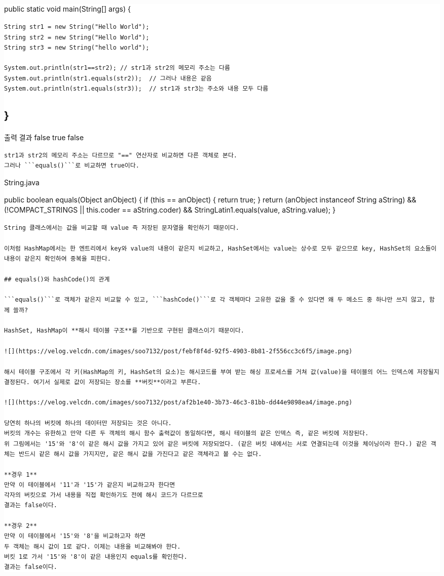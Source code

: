 public static void main(String[] args) {

    String str1 = new String("Hello World");
    String str2 = new String("Hello World");
    String str3 = new String("hello world");

    System.out.println(str1==str2);	// str1과 str2의 메모리 주소는 다름
    System.out.println(str1.equals(str2));	// 그러나 내용은 같음
    System.out.println(str1.equals(str3));	// str1과 str3는 주소와 내용 모두 다름

}
---------------------
출력 결과
false
true
false
```
str1과 str2의 메모리 주소는 다르므로 "==" 연산자로 비교하면 다른 객체로 본다.
그러나 ```equals()```로 비교하면 true이다.

```
String.java

public boolean equals(Object anObject) {
	if (this == anObject) {
    	return true;
    }
    return (anObject instanceof String aString)
                && (!COMPACT_STRINGS || this.coder == aString.coder)
                && StringLatin1.equals(value, aString.value);
}
```
String 클래스에서는 값을 비교할 때 value 즉 저장된 문자열을 확인하기 때문이다.

이처럼 HashMap에서는 한 엔트리에서 key와 value의 내용이 같은지 비교하고, HashSet에서는 value는 상수로 모두 같으므로 key, HashSet의 요소들이 내용이 같은지 확인하여 중복을 피한다.

## equals()와 hashCode()의 관계

```equals()```로 객체가 같은지 비교할 수 있고, ```hashCode()```로 각 객체마다 고유한 값을 줄 수 있다면 왜 두 메소드 중 하나만 쓰지 않고, 함께 쓸까?

HashSet, HashMap이 **해시 테이블 구조**를 기반으로 구현된 클래스이기 때문이다.

![](https://velog.velcdn.com/images/soo7132/post/febf8f4d-92f5-4903-8b81-2f556cc3c6f5/image.png)

해시 테이블 구조에서 각 키(HashMap의 키, HashSet의 요소)는 해시코드를 부여 받는 해싱 프로세스를 거쳐 값(value)을 테이블의 어느 인덱스에 저장될지 결정된다. 여기서 실제로 값이 저장되는 장소를 **버킷**이라고 부른다.

![](https://velog.velcdn.com/images/soo7132/post/af2b1e40-3b73-46c3-81bb-dd44e9898ea4/image.png)

당연히 하나의 버킷에 하나의 데이터만 저장되는 것은 아니다.
버킷의 개수는 유한하고 만약 다른 두 객체의 해시 함수 출력값이 동일하다면, 해시 테이블의 같은 인덱스 즉, 같은 버킷에 저장된다.
위 그림에서는 '15'와 '8'이 같은 해시 값을 가지고 있어 같은 버킷에 저장되었다. (같은 버킷 내에서는 서로 연결되는데 이것을 체이닝이라 한다.) 같은 객체는 반드시 같은 해시 값을 가지지만, 같은 해시 값을 가진다고 같은 객체라고 볼 수는 없다.

**경우 1**
만약 이 테이블에서 '11'과 '15'가 같은지 비교하고자 한다면
각자의 버킷으로 가서 내용을 직접 확인하기도 전에 해시 코드가 다르므로
결과는 false이다.

**경우 2**
만약 이 테이블에서 '15'와 '8'을 비교하고자 하면
두 객체는 해시 값이 1로 같다. 이제는 내용을 비교해봐야 한다.
버킷 1로 가서 '15'와 '8'이 같은 내용인지 equals를 확인한다.
결과는 false이다.

```